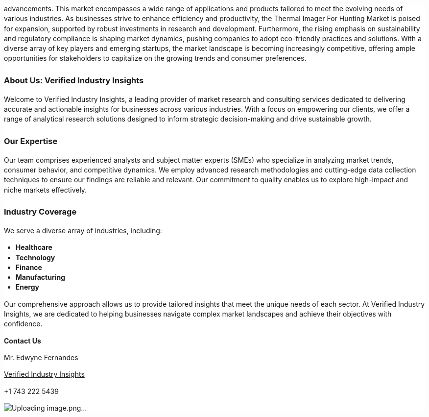advancements. This market encompasses a wide range of applications and products tailored to meet the evolving needs of various industries. As businesses strive to enhance efficiency and productivity, the Thermal Imager For Hunting Market is poised for expansion, supported by robust investments in research and development. Furthermore, the rising emphasis on sustainability and regulatory compliance is shaping market dynamics, pushing companies to adopt eco-friendly practices and solutions. With a diverse array of key players and emerging startups, the market landscape is becoming increasingly competitive, offering ample opportunities for stakeholders to capitalize on the growing trends and consumer preferences.</p><h3>About Us: Verified Industry Insights</h3><p>Welcome to Verified Industry Insights, a leading provider of market research and consulting services dedicated to delivering accurate and actionable insights for businesses across various industries. With a focus on empowering our clients, we offer a range of analytical research solutions designed to inform strategic decision-making and drive sustainable growth.</p><h3>Our Expertise</h3><p>Our team comprises experienced analysts and subject matter experts (SMEs) who specialize in analyzing market trends, consumer behavior, and competitive dynamics. We employ advanced research methodologies and cutting-edge data collection techniques to ensure our findings are reliable and relevant. Our commitment to quality enables us to explore high-impact and niche markets effectively.</p><h3>Industry Coverage</h3><p>We serve a diverse array of industries, including:</p><ul><li><strong>Healthcare</strong></li><li><strong>Technology</strong></li><li><strong>Finance</strong></li><li><strong>Manufacturing</strong></li><li><strong>Energy</strong></li></ul><p>Our comprehensive approach allows us to provide tailored insights that meet the unique needs of each sector. At Verified Industry Insights, we are dedicated to helping businesses navigate complex market landscapes and achieve their objectives with confidence.</p><p><strong>Contact Us</strong></p><p>Mr. Edwyne Fernandes</p><p><a href="https://www.verifiedindustryinsights.com/">Verified Industry Insights</a></p><p>+1 743 222 5439</p>
![Uploading image.png…]()
